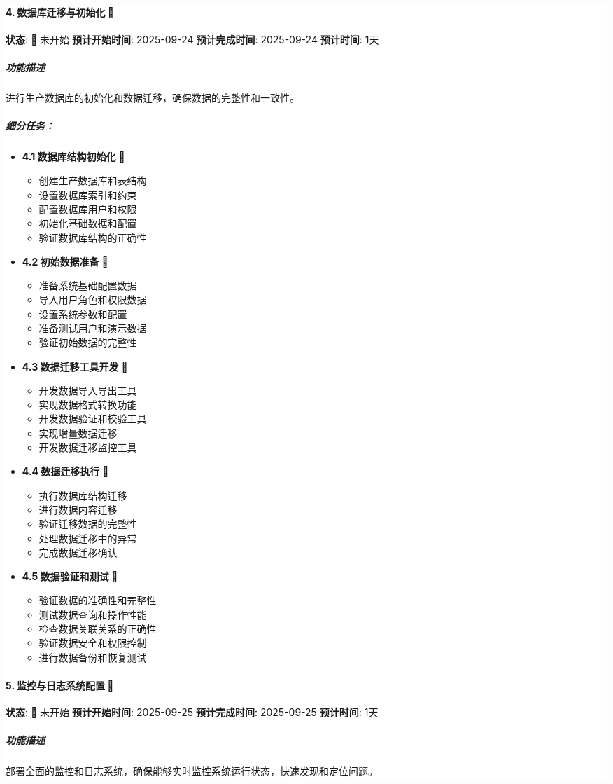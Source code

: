 #### 4. 数据库迁移与初始化 🔴
**状态**: 🔴 未开始
**预计开始时间**: 2025-09-24
**预计完成时间**: 2025-09-24
**预计时间**: 1天

##### 功能描述
进行生产数据库的初始化和数据迁移，确保数据的完整性和一致性。

##### 细分任务：
- **4.1 数据库结构初始化** 🔴
  - 创建生产数据库和表结构
  - 设置数据库索引和约束
  - 配置数据库用户和权限
  - 初始化基础数据和配置
  - 验证数据库结构的正确性

- **4.2 初始数据准备** 🔴
  - 准备系统基础配置数据
  - 导入用户角色和权限数据
  - 设置系统参数和配置
  - 准备测试用户和演示数据
  - 验证初始数据的完整性

- **4.3 数据迁移工具开发** 🔴
  - 开发数据导入导出工具
  - 实现数据格式转换功能
  - 开发数据验证和校验工具
  - 实现增量数据迁移
  - 开发数据迁移监控工具

- **4.4 数据迁移执行** 🔴
  - 执行数据库结构迁移
  - 进行数据内容迁移
  - 验证迁移数据的完整性
  - 处理数据迁移中的异常
  - 完成数据迁移确认

- **4.5 数据验证和测试** 🔴
  - 验证数据的准确性和完整性
  - 测试数据查询和操作性能
  - 检查数据关联关系的正确性
  - 验证数据安全和权限控制
  - 进行数据备份和恢复测试

#### 5. 监控与日志系统配置 🔴
**状态**: 🔴 未开始
**预计开始时间**: 2025-09-25
**预计完成时间**: 2025-09-25
**预计时间**: 1天

##### 功能描述
部署全面的监控和日志系统，确保能够实时监控系统运行状态，快速发现和定位问题。
